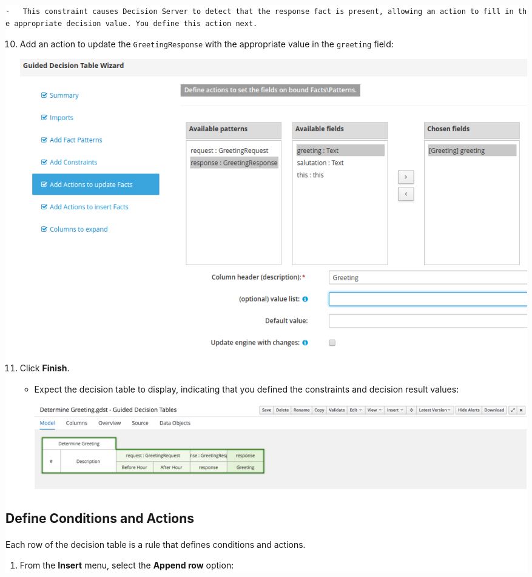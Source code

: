     -   This constraint causes Decision Server to detect that the response fact is present, allowing an action to fill in the appropriate decision value. You define this action next.

10. Add an action to update the `GreetingResponse` with the appropriate value in the `greeting` field:

    ![](images/add-GreetingResponse-action.png)

11. Click **Finish**.

    -   Expect the decision table to display, indicating that you defined the constraints and decision result values:

        ![](images/determine-greeting-decision-table.png)

Define Conditions and Actions
-----------------------------

Each row of the decision table is a rule that defines conditions and actions.

1.  From the **Insert** menu, select the **Append row** option:
